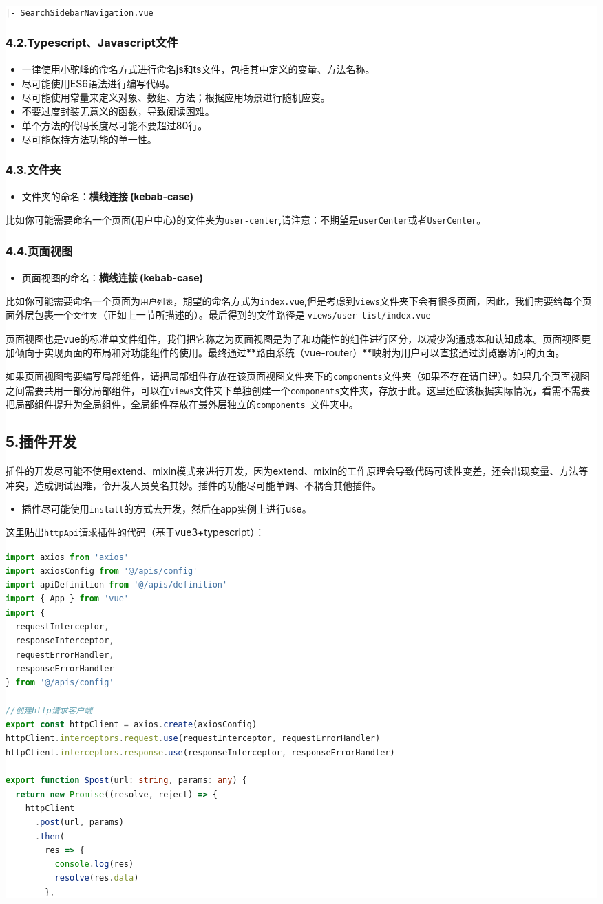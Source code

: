 ```
|- SearchSidebarNavigation.vue
```


### 4.2.Typescript、Javascript文件
- 一律使用小驼峰的命名方式进行命名js和ts文件，包括其中定义的变量、方法名称。   
- 尽可能使用ES6语法进行编写代码。
- 尽可能使用常量来定义对象、数组、方法；根据应用场景进行随机应变。
- 不要过度封装无意义的函数，导致阅读困难。
- 单个方法的代码长度尽可能不要超过80行。
- 尽可能保持方法功能的单一性。


### 4.3.文件夹
- 文件夹的命名：**横线连接 (kebab-case)**  
 
比如你可能需要命名一个页面(用户中心)的文件夹为`user-center`,请注意：不期望是`userCenter`或者`UserCenter`。

### 4.4.页面视图
- 页面视图的命名：**横线连接 (kebab-case)**  
 
比如你可能需要命名一个页面为`用户列表`，期望的命名方式为`index.vue`,但是考虑到`views`文件夹下会有很多页面，因此，我们需要给每个页面外层包裹一个`文件夹`（正如上一节所描述的）。最后得到的文件路径是 `views/user-list/index.vue`

页面视图也是vue的标准单文件组件，我们把它称之为页面视图是为了和功能性的组件进行区分，以减少沟通成本和认知成本。页面视图更加倾向于实现页面的布局和对功能组件的使用。最终通过**路由系统（vue-router）**映射为用户可以直接通过浏览器访问的页面。      
 
如果页面视图需要编写局部组件，请把局部组件存放在该页面视图文件夹下的`components`文件夹（如果不存在请自建）。如果几个页面视图之间需要共用一部分局部组件，可以在`views`文件夹下单独创建一个`components`文件夹，存放于此。这里还应该根据实际情况，看需不需要把局部组件提升为全局组件，全局组件存放在最外层独立的`components `文件夹中。




## 5.插件开发
插件的开发尽可能不使用extend、mixin模式来进行开发，因为extend、mixin的工作原理会导致代码可读性变差，还会出现变量、方法等冲突，造成调试困难，令开发人员莫名其妙。插件的功能尽可能单调、不耦合其他插件。      

- 插件尽可能使用`install`的方式去开发，然后在app实例上进行use。

这里贴出`httpApi`请求插件的代码（基于vue3+typescript）：

```typescript
import axios from 'axios'
import axiosConfig from '@/apis/config'
import apiDefinition from '@/apis/definition'
import { App } from 'vue'
import {
  requestInterceptor,
  responseInterceptor,
  requestErrorHandler,
  responseErrorHandler
} from '@/apis/config'

//创建http请求客户端
export const httpClient = axios.create(axiosConfig)
httpClient.interceptors.request.use(requestInterceptor, requestErrorHandler)
httpClient.interceptors.response.use(responseInterceptor, responseErrorHandler)

export function $post(url: string, params: any) {
  return new Promise((resolve, reject) => {
    httpClient
      .post(url, params)
      .then(
        res => {
          console.log(res)
          resolve(res.data)
        },
```